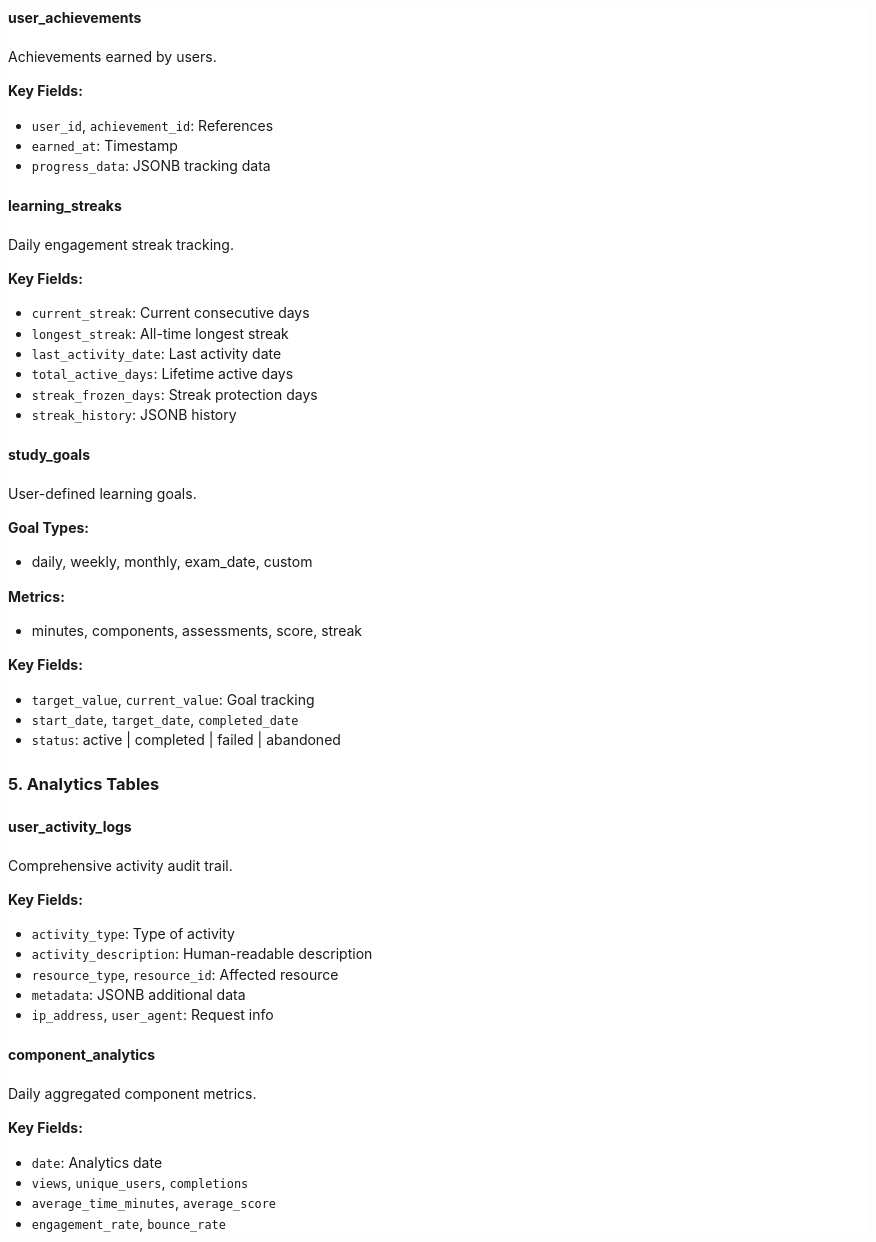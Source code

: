 #### user_achievements
Achievements earned by users.

**Key Fields:**
- `user_id`, `achievement_id`: References
- `earned_at`: Timestamp
- `progress_data`: JSONB tracking data

#### learning_streaks
Daily engagement streak tracking.

**Key Fields:**
- `current_streak`: Current consecutive days
- `longest_streak`: All-time longest streak
- `last_activity_date`: Last activity date
- `total_active_days`: Lifetime active days
- `streak_frozen_days`: Streak protection days
- `streak_history`: JSONB history

#### study_goals
User-defined learning goals.

**Goal Types:**
- daily, weekly, monthly, exam_date, custom

**Metrics:**
- minutes, components, assessments, score, streak

**Key Fields:**
- `target_value`, `current_value`: Goal tracking
- `start_date`, `target_date`, `completed_date`
- `status`: active | completed | failed | abandoned

### 5. Analytics Tables

#### user_activity_logs
Comprehensive activity audit trail.

**Key Fields:**
- `activity_type`: Type of activity
- `activity_description`: Human-readable description
- `resource_type`, `resource_id`: Affected resource
- `metadata`: JSONB additional data
- `ip_address`, `user_agent`: Request info

#### component_analytics
Daily aggregated component metrics.

**Key Fields:**
- `date`: Analytics date
- `views`, `unique_users`, `completions`
- `average_time_minutes`, `average_score`
- `engagement_rate`, `bounce_rate`
